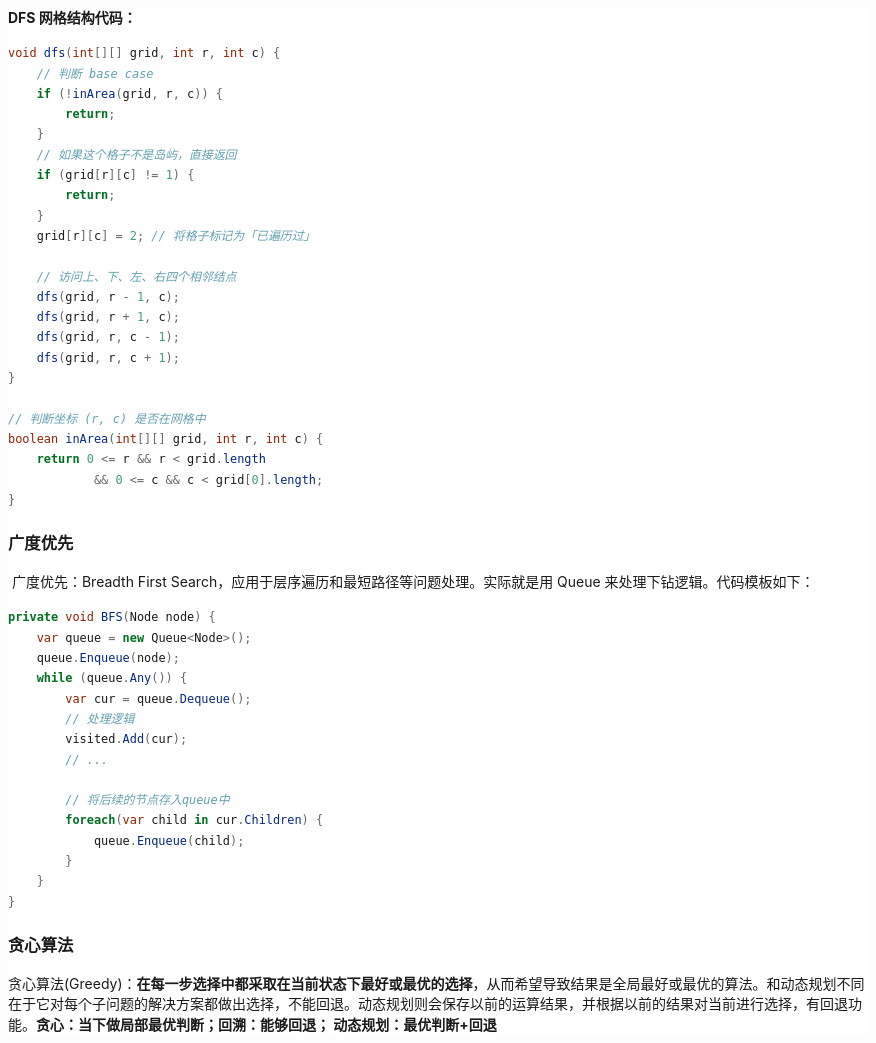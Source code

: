 **DFS 网格结构代码：**

```java
void dfs(int[][] grid, int r, int c) {
    // 判断 base case
    if (!inArea(grid, r, c)) {
        return;
    }
    // 如果这个格子不是岛屿，直接返回
    if (grid[r][c] != 1) {
        return;
    }
    grid[r][c] = 2; // 将格子标记为「已遍历过」

    // 访问上、下、左、右四个相邻结点
    dfs(grid, r - 1, c);
    dfs(grid, r + 1, c);
    dfs(grid, r, c - 1);
    dfs(grid, r, c + 1);
}

// 判断坐标 (r, c) 是否在网格中
boolean inArea(int[][] grid, int r, int c) {
    return 0 <= r && r < grid.length
        	&& 0 <= c && c < grid[0].length;
}
```

### 广度优先

​ 广度优先：Breadth First Search，应用于层序遍历和最短路径等问题处理。实际就是用 Queue 来处理下钻逻辑。代码模板如下：

```c#
private void BFS(Node node) {
    var queue = new Queue<Node>();
    queue.Enqueue(node);
    while (queue.Any()) {
        var cur = queue.Dequeue();
        // 处理逻辑
        visited.Add(cur);
        // ...

        // 将后续的节点存入queue中
        foreach(var child in cur.Children) {
            queue.Enqueue(child);
        }
    }
}
```

### 贪心算法

​ 贪心算法(Greedy)：**在每一步选择中都采取在当前状态下最好或最优的选择**，从而希望导致结果是全局最好或最优的算法。和动态规划不同在于它对每个子问题的解决方案都做出选择，不能回退。动态规划则会保存以前的运算结果，并根据以前的结果对当前进行选择，有回退功能。**贪心：当下做局部最优判断；回溯：能够回退； 动态规划：最优判断+回退**
